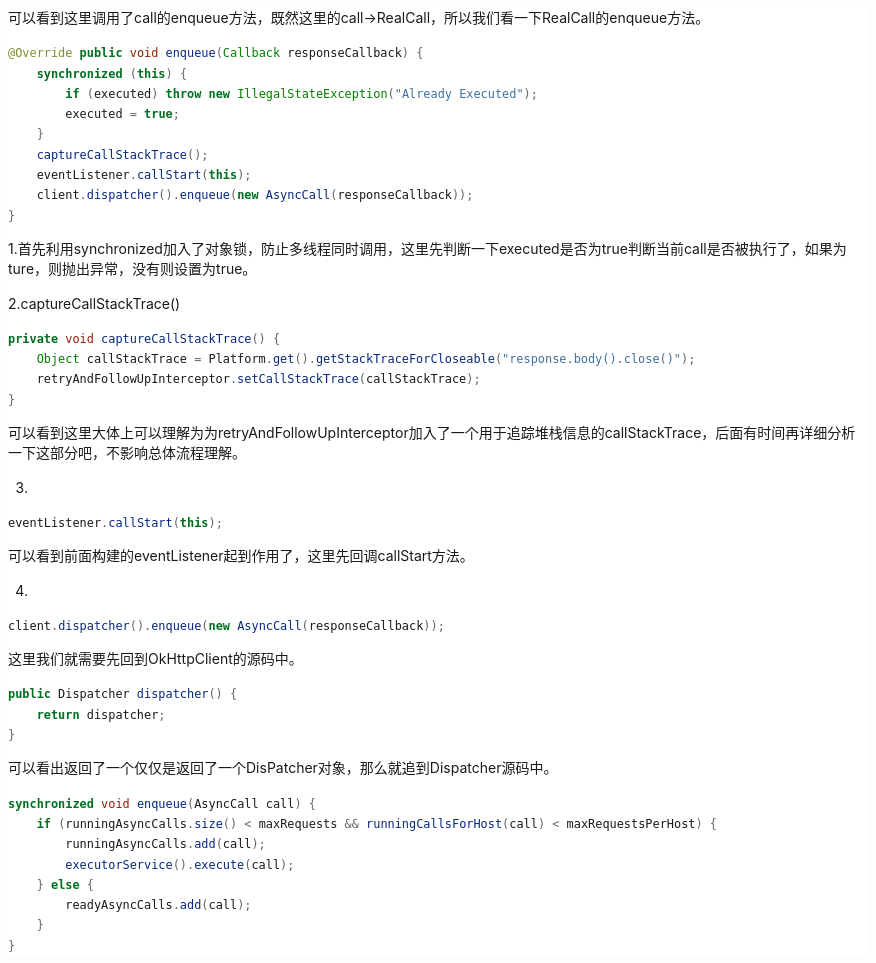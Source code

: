 可以看到这里调用了call的enqueue方法，既然这里的call-&gt;RealCall，所以我们看一下RealCall的enqueue方法。

```java
@Override public void enqueue(Callback responseCallback) {
	synchronized (this) {
		if (executed) throw new IllegalStateException("Already Executed");
		executed = true;
	}
	captureCallStackTrace();
	eventListener.callStart(this);
	client.dispatcher().enqueue(new AsyncCall(responseCallback));
}
```

1.首先利用synchronized加入了对象锁，防止多线程同时调用，这里先判断一下executed是否为true判断当前call是否被执行了，如果为ture，则抛出异常，没有则设置为true。

2.captureCallStackTrace()

```java
private void captureCallStackTrace() {
	Object callStackTrace = Platform.get().getStackTraceForCloseable("response.body().close()");
	retryAndFollowUpInterceptor.setCallStackTrace(callStackTrace);
}
```

可以看到这里大体上可以理解为为retryAndFollowUpInterceptor加入了一个用于追踪堆栈信息的callStackTrace，后面有时间再详细分析一下这部分吧，不影响总体流程理解。

3.
```java
eventListener.callStart(this);
```
可以看到前面构建的eventListener起到作用了，这里先回调callStart方法。

4.
```java
client.dispatcher().enqueue(new AsyncCall(responseCallback));
```
这里我们就需要先回到OkHttpClient的源码中。

```java
public Dispatcher dispatcher() {
	return dispatcher;
}
```

可以看出返回了一个仅仅是返回了一个DisPatcher对象，那么就追到Dispatcher源码中。

```java
synchronized void enqueue(AsyncCall call) {
	if (runningAsyncCalls.size() < maxRequests && runningCallsForHost(call) < maxRequestsPerHost) {
		runningAsyncCalls.add(call);
		executorService().execute(call);
	} else {
		readyAsyncCalls.add(call);
	}
}
```
